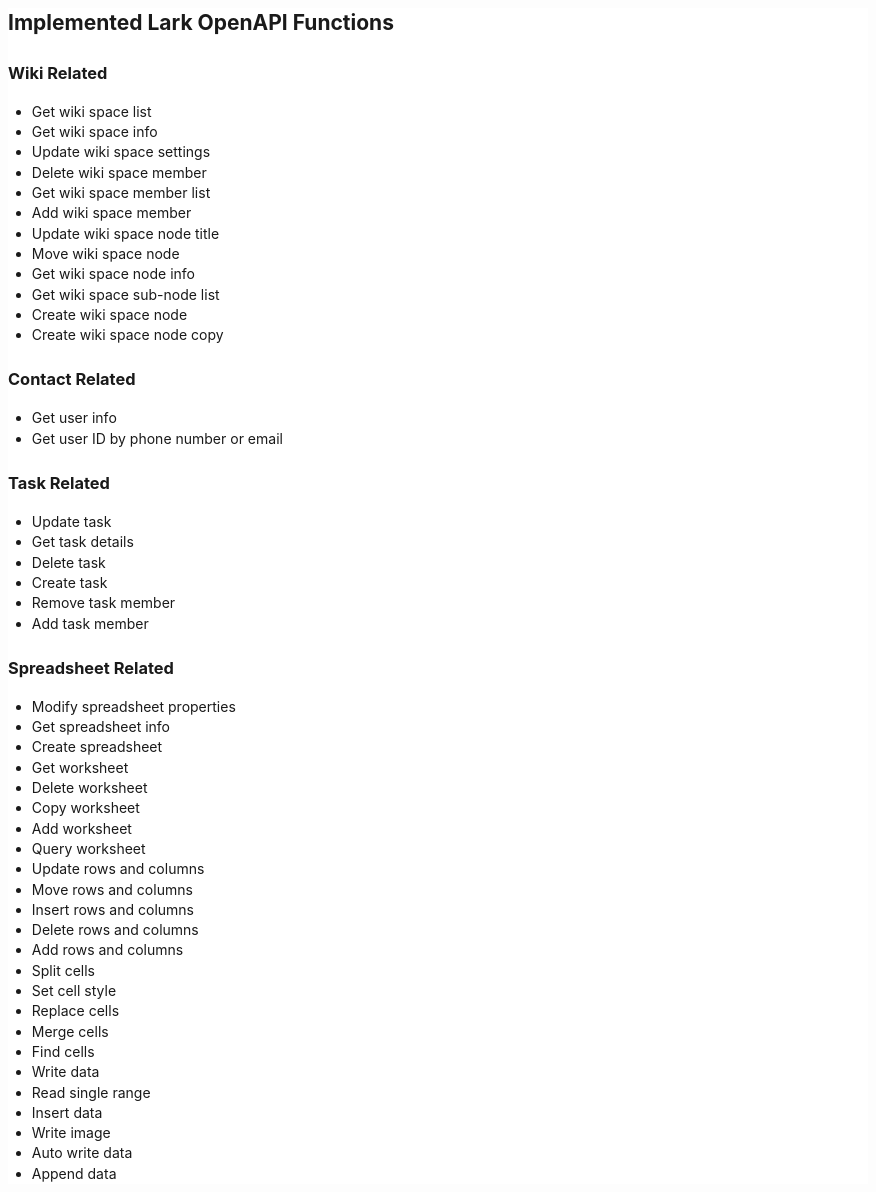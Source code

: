 ## Implemented Lark OpenAPI Functions

### Wiki Related

- Get wiki space list
- Get wiki space info
- Update wiki space settings
- Delete wiki space member
- Get wiki space member list
- Add wiki space member
- Update wiki space node title
- Move wiki space node
- Get wiki space node info
- Get wiki space sub-node list
- Create wiki space node
- Create wiki space node copy

### Contact Related

- Get user info
- Get user ID by phone number or email

### Task Related

- Update task
- Get task details
- Delete task
- Create task
- Remove task member
- Add task member

### Spreadsheet Related

- Modify spreadsheet properties
- Get spreadsheet info
- Create spreadsheet
- Get worksheet
- Delete worksheet
- Copy worksheet
- Add worksheet
- Query worksheet
- Update rows and columns
- Move rows and columns
- Insert rows and columns
- Delete rows and columns
- Add rows and columns
- Split cells
- Set cell style
- Replace cells
- Merge cells
- Find cells
- Write data
- Read single range
- Insert data
- Write image
- Auto write data
- Append data
